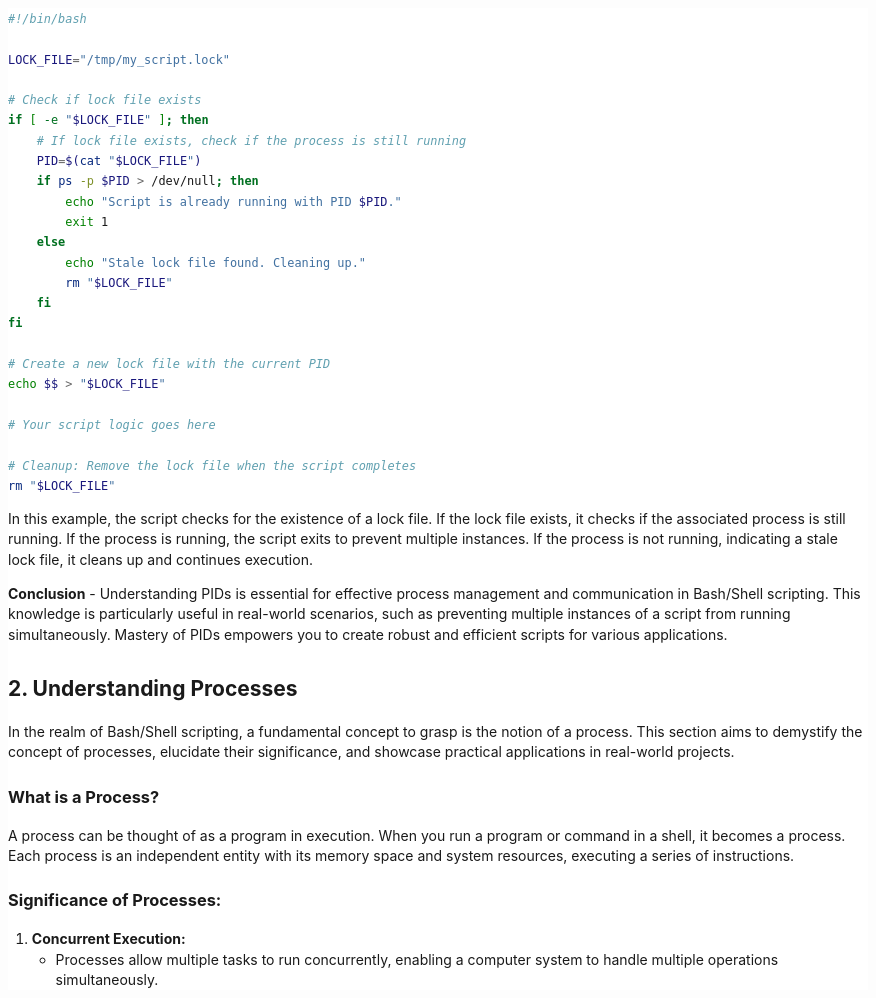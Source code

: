 ```bash
#!/bin/bash

LOCK_FILE="/tmp/my_script.lock"

# Check if lock file exists
if [ -e "$LOCK_FILE" ]; then
    # If lock file exists, check if the process is still running
    PID=$(cat "$LOCK_FILE")
    if ps -p $PID > /dev/null; then
        echo "Script is already running with PID $PID."
        exit 1
    else
        echo "Stale lock file found. Cleaning up."
        rm "$LOCK_FILE"
    fi
fi

# Create a new lock file with the current PID
echo $$ > "$LOCK_FILE"

# Your script logic goes here

# Cleanup: Remove the lock file when the script completes
rm "$LOCK_FILE"
```

In this example, the script checks for the existence of a lock file. If the lock file exists, it checks if the associated process is still running. If the process is running, the script exits to prevent multiple instances. If the process is not running, indicating a stale lock file, it cleans up and continues execution.

**Conclusion** - Understanding PIDs is essential for effective process management and communication in Bash/Shell scripting. This knowledge is particularly useful in real-world scenarios, such as preventing multiple instances of a script from running simultaneously. Mastery of PIDs empowers you to create robust and efficient scripts for various applications.

## 2. Understanding Processes

In the realm of Bash/Shell scripting, a fundamental concept to grasp is the notion of a process. This section aims to demystify the concept of processes, elucidate their significance, and showcase practical applications in real-world projects.

### What is a Process?

A process can be thought of as a program in execution. When you run a program or command in a shell, it becomes a process. Each process is an independent entity with its memory space and system resources, executing a series of instructions.

### Significance of Processes:

1. **Concurrent Execution:**
   - Processes allow multiple tasks to run concurrently, enabling a computer system to handle multiple operations simultaneously.
